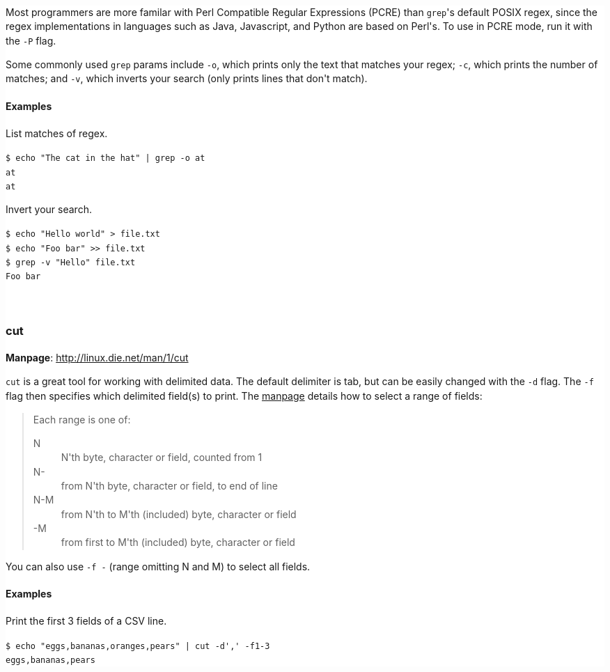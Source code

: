 Most programmers are more familar with Perl Compatible Regular Expressions
(PCRE) than `grep`'s default POSIX regex, since the regex implementations in
languages such as Java, Javascript, and Python are based on Perl's. To use
in PCRE mode, run it with the `-P` flag.

Some commonly used `grep` params include `-o`, which prints only the text
that matches your regex; `-c`, which prints the number of matches; and `-v`,
which inverts your search (only prints lines that don't match).

#### Examples

List matches of regex.

    $ echo "The cat in the hat" | grep -o at
    at
    at

Invert your search.

    $ echo "Hello world" > file.txt
    $ echo "Foo bar" >> file.txt
    $ grep -v "Hello" file.txt
    Foo bar

<br />

### cut

**Manpage**: <http://linux.die.net/man/1/cut>

`cut` is a great tool for working with delimited data. The default
delimiter is tab, but can be easily changed with the `-d` flag. The `-f`
flag then specifies which delimited field(s) to print. The
[manpage](http://linux.die.net/man/1/cut) details how to select a range
of fields:

> Each range is one of:<br />
> <dl>
>   <dt>N</dt>
>   <dd>N'th byte, character or field, counted from 1</dd>
>   <dt>N-</dt>
>   <dd>from N'th byte, character or field, to end of line</dd>
>   <dt>N-M</dt>
>   <dd>from N'th to M'th (included) byte, character or field</dd>
>   <dt>-M</dt>
>   <dd>from first to M'th (included) byte, character or field</dd>
> </dl>

You can also use `-f -` (range omitting N and M) to select all fields.

#### Examples

Print the first 3 fields of a CSV line.

    $ echo "eggs,bananas,oranges,pears" | cut -d',' -f1-3
    eggs,bananas,pears
